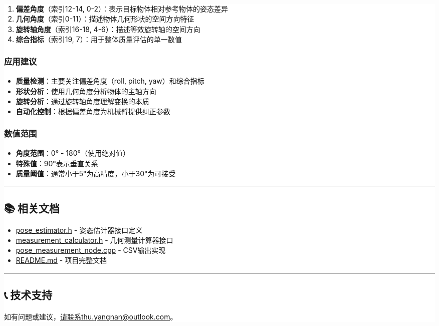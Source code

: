1. **偏差角度**（索引12-14, 0-2）：表示目标物体相对参考物体的姿态差异
2. **几何角度**（索引0-11）：描述物体几何形状的空间方向特征
3. **旋转轴角度**（索引16-18, 4-6）：描述等效旋转轴的空间方向
4. **综合指标**（索引19, 7）：用于整体质量评估的单一数值

### 应用建议

- **质量检测**：主要关注偏差角度（roll, pitch, yaw）和综合指标
- **形状分析**：使用几何角度分析物体的主轴方向
- **旋转分析**：通过旋转轴角度理解变换的本质
- **自动化控制**：根据偏差角度为机械臂提供纠正参数

### 数值范围

- **角度范围**：0° - 180°（使用绝对值）
- **特殊值**：90°表示垂直关系
- **质量阈值**：通常小于5°为高精度，小于30°为可接受

---

## 📚 相关文档

- [pose_estimator.h](../include/pose_measurement/pose_estimator.h) - 姿态估计器接口定义
- [measurement_calculator.h](../include/pose_measurement/measurement_calculator.h) - 几何测量计算器接口
- [pose_measurement_node.cpp](../src/pose_measurement_node.cpp) - CSV输出实现
- [README.md](../README.md) - 项目完整文档

---

## 📞 技术支持

如有问题或建议，请联系thu.yangnan@outlook.com。